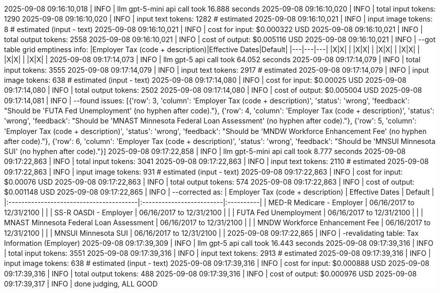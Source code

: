 2025-09-08 09:16:10,018 | INFO | llm gpt-5-mini api call took 16.888 seconds
2025-09-08 09:16:10,020 | INFO | total input tokens: 1290
2025-09-08 09:16:10,020 | INFO | input text tokens: 1282 # estimated
2025-09-08 09:16:10,021 | INFO | input image tokens: 8 # estimated (input - text)
2025-09-08 09:16:10,021 | INFO | cost for input: $0.000322 USD
2025-09-08 09:16:10,021 | INFO | total output tokens: 2558
2025-09-08 09:16:10,021 | INFO | cost of output: $0.005116 USD
2025-09-08 09:16:10,021 | INFO | --got table grid emptiness info:
|Employer Tax (code + description)|Effective Dates|Default|
|---|---|---|
|X|X| |
|X|X| |
|X|X| |
|X|X| |
|X|X| |
|X|X| |
2025-09-08 09:17:14,073 | INFO | llm gpt-5 api call took 64.052 seconds
2025-09-08 09:17:14,079 | INFO | total input tokens: 3555
2025-09-08 09:17:14,079 | INFO | input text tokens: 2917 # estimated
2025-09-08 09:17:14,079 | INFO | input image tokens: 638 # estimated (input - text)
2025-09-08 09:17:14,080 | INFO | cost for input: $0.00025 USD
2025-09-08 09:17:14,080 | INFO | total output tokens: 2502
2025-09-08 09:17:14,080 | INFO | cost of output: $0.005004 USD
2025-09-08 09:17:14,081 | INFO | --found issues: [{'row': 3, 'column': 'Employer Tax (code + description)', 'status': 'wrong', 'feedback': "Should be 'FUTA Fed Unemployment' (no hyphen after code)."}, {'row': 4, 'column': 'Employer Tax (code + description)', 'status': 'wrong', 'feedback': "Should be 'MNAST Minnesota Federal Loan Assessment' (no hyphen after code)."}, {'row': 5, 'column': 'Employer Tax (code + description)', 'status': 'wrong', 'feedback': "Should be 'MNDW Workforce Enhancement Fee' (no hyphen after code)."}, {'row': 6, 'column': 'Employer Tax (code + description)', 'status': 'wrong', 'feedback': "Should be 'MNSUI Minnesota SUI' (no hyphen after code)."}]
2025-09-08 09:17:22,858 | INFO | llm gpt-5-mini api call took 8.777 seconds
2025-09-08 09:17:22,863 | INFO | total input tokens: 3041
2025-09-08 09:17:22,863 | INFO | input text tokens: 2110 # estimated
2025-09-08 09:17:22,863 | INFO | input image tokens: 931 # estimated (input - text)
2025-09-08 09:17:22,863 | INFO | cost for input: $0.00076 USD
2025-09-08 09:17:22,863 | INFO | total output tokens: 574
2025-09-08 09:17:22,863 | INFO | cost of output: $0.001148 USD
2025-09-08 09:17:22,865 | INFO | --corrected as:
| Employer Tax (code + description)       | Effective Dates          | Default   |
|:----------------------------------------|:-------------------------|:----------|
| MED-R Medicare - Employer               | 06/16/2017 to 12/31/2100 |           |
| SS-R OASDI - Employer                   | 06/16/2017 to 12/31/2100 |           |
| FUTA Fed Unemployment                   | 06/16/2017 to 12/31/2100 |           |
| MNAST Minnesota Federal Loan Assessment | 06/16/2017 to 12/31/2100 |           |
| MNDW Workforce Enhancement Fee          | 06/16/2017 to 12/31/2100 |           |
| MNSUI Minnesota SUI                     | 06/16/2017 to 12/31/2100 |           |
2025-09-08 09:17:22,865 | INFO | -revalidating table: Tax Information (Employer)
2025-09-08 09:17:39,309 | INFO | llm gpt-5 api call took 16.443 seconds
2025-09-08 09:17:39,316 | INFO | total input tokens: 3551
2025-09-08 09:17:39,316 | INFO | input text tokens: 2913 # estimated
2025-09-08 09:17:39,316 | INFO | input image tokens: 638 # estimated (input - text)
2025-09-08 09:17:39,316 | INFO | cost for input: $0.000888 USD
2025-09-08 09:17:39,316 | INFO | total output tokens: 488
2025-09-08 09:17:39,316 | INFO | cost of output: $0.000976 USD
2025-09-08 09:17:39,317 | INFO | done judging, ALL GOOD
